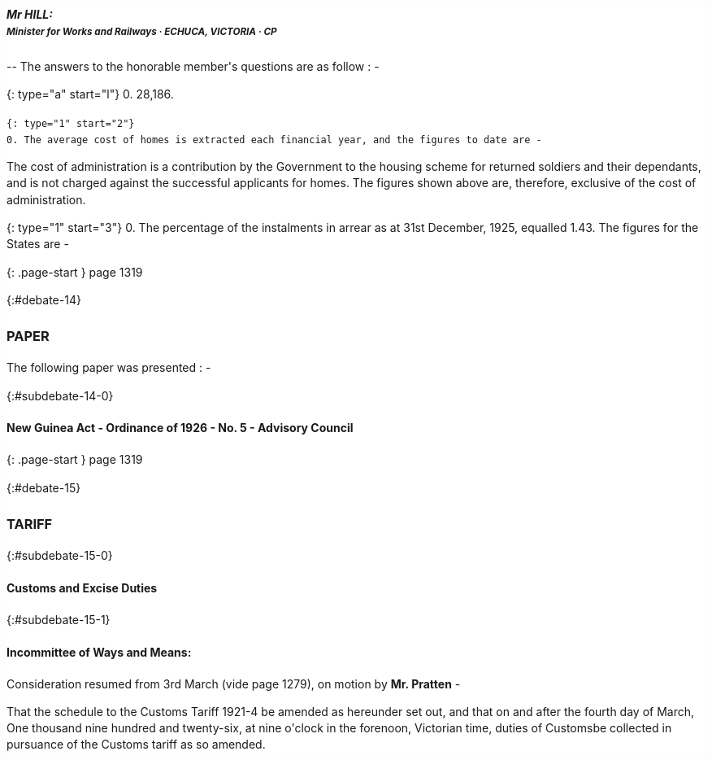 ##### Mr HILL:<br><small class="text-muted">Minister for Works and Railways &middot; ECHUCA, VICTORIA &middot; CP</small>

-- The answers to the honorable member's questions are as follow :  - 

{: type="a" start="l"}
0. 28,186. 

    {: type="1" start="2"}
    0. The average cost of homes is extracted each financial year, and the figures to date are - 



<graphic href="112331192603044_3_0.jpg"></graphic>


The cost of administration is a contribution by the Government to the housing scheme for returned soldiers and their dependants, and is not charged against the successful applicants for homes. The figures shown above are, therefore, exclusive of the cost of administration. 

{: type="1" start="3"}
0. The percentage of the instalments in arrear as at 31st December, 1925, equalled 1.43. The figures for the States are - 


<graphic href="112331192603044_3_1.jpg"></graphic>


{: .page-start }
page 1319

{:#debate-14}
### PAPER

The following paper was presented : - 

{:#subdebate-14-0}
#### New Guinea Act - Ordinance of 1926 - No. 5 - Advisory Council

{: .page-start }
page 1319

{:#debate-15}
### TARIFF

{:#subdebate-15-0}
#### Customs and Excise Duties

{:#subdebate-15-1}
#### Incommittee of Ways and Means:

Consideration resumed from 3rd March (vide page 1279), on motion by  **Mr. Pratten**  - 

That the schedule to the Customs Tariff 1921-4 be amended as hereunder set out, and that on and after the fourth day of March, One thousand nine hundred and twenty-six, at nine o'clock in the forenoon, Victorian time, duties of Customsbe collected in pursuance of the Customs tariff as so amended. 
